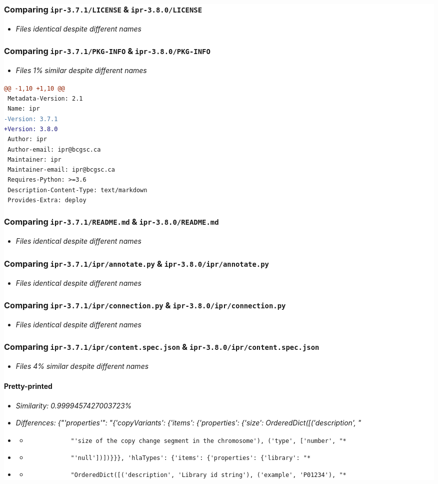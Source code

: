 ### Comparing `ipr-3.7.1/LICENSE` & `ipr-3.8.0/LICENSE`

 * *Files identical despite different names*

### Comparing `ipr-3.7.1/PKG-INFO` & `ipr-3.8.0/PKG-INFO`

 * *Files 1% similar despite different names*

```diff
@@ -1,10 +1,10 @@
 Metadata-Version: 2.1
 Name: ipr
-Version: 3.7.1
+Version: 3.8.0
 Author: ipr
 Author-email: ipr@bcgsc.ca
 Maintainer: ipr
 Maintainer-email: ipr@bcgsc.ca
 Requires-Python: >=3.6
 Description-Content-Type: text/markdown
 Provides-Extra: deploy
```

### Comparing `ipr-3.7.1/README.md` & `ipr-3.8.0/README.md`

 * *Files identical despite different names*

### Comparing `ipr-3.7.1/ipr/annotate.py` & `ipr-3.8.0/ipr/annotate.py`

 * *Files identical despite different names*

### Comparing `ipr-3.7.1/ipr/connection.py` & `ipr-3.8.0/ipr/connection.py`

 * *Files identical despite different names*

### Comparing `ipr-3.7.1/ipr/content.spec.json` & `ipr-3.8.0/ipr/content.spec.json`

 * *Files 4% similar despite different names*

#### Pretty-printed

 * *Similarity: 0.9999457427003723%*

 * *Differences: {"'properties'": "{'copyVariants': {'items': {'properties': {'size': OrderedDict([('description', "*

 * *                 "'size of the copy change segment in the chromosome'), ('type', ['number', "*

 * *                 "'null'])])}}}, 'hlaTypes': {'items': {'properties': {'library': "*

 * *                 "OrderedDict([('description', 'Library id string'), ('example', 'P01234'), "*
